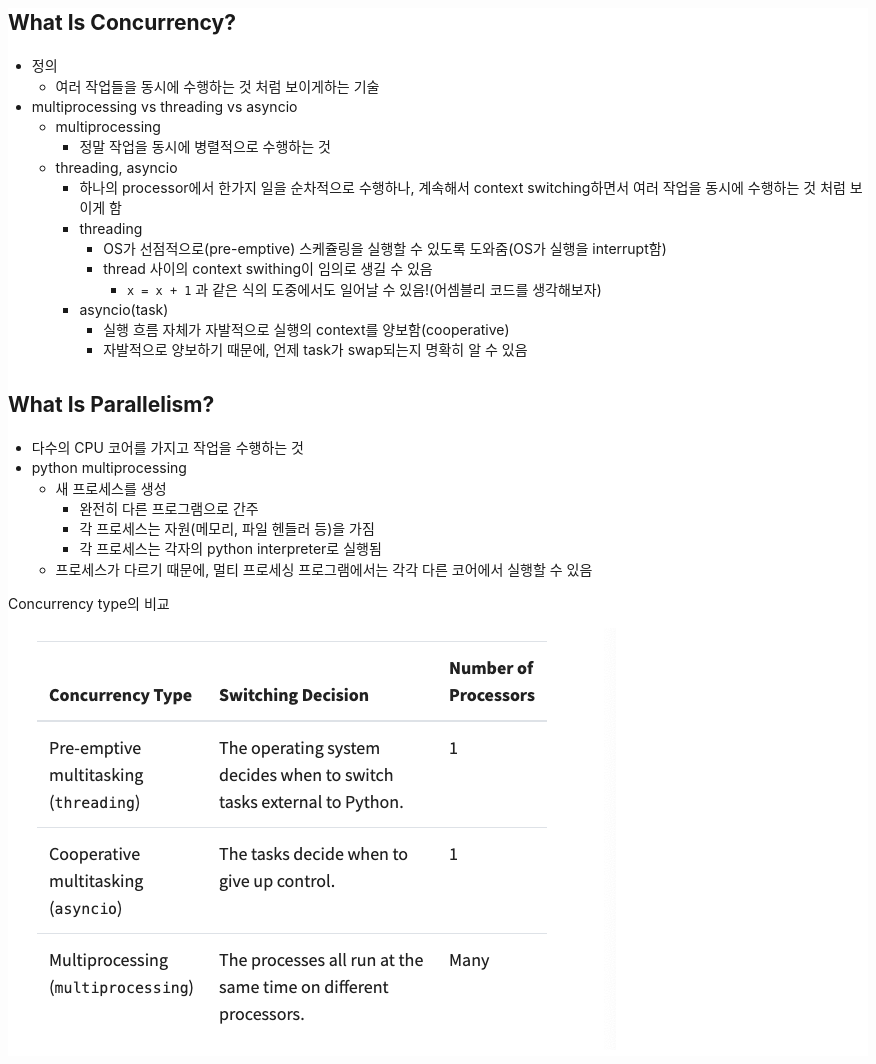 
## What Is Concurrency?

- 정의
  - 여러 작업들을 동시에 수행하는 것 처럼 보이게하는 기술
- multiprocessing vs threading vs asyncio
  - multiprocessing
    - 정말 작업을 동시에 병렬적으로 수행하는 것
  - threading, asyncio
    - 하나의 processor에서 한가지 일을 순차적으로 수행하나, 계속해서 context switching하면서 여러 작업을 동시에 수행하는 것 처럼 보이게 함
    - threading
      - OS가 선점적으로(pre-emptive) 스케쥴링을 실행할 수 있도록 도와줌(OS가 실행을 interrupt함)
      - thread 사이의 context swithing이 임의로 생길 수 있음
        - `x = x + 1` 과 같은 식의 도중에서도 일어날 수 있음!(어셈블리 코드를 생각해보자)
    - asyncio(task)
      - 실행 흐름 자체가 자발적으로 실행의 context를 양보함(cooperative)
      - 자발적으로 양보하기 때문에, 언제 task가 swap되는지 명확히 알 수 있음

## What Is Parallelism?

- 다수의 CPU 코어를 가지고 작업을 수행하는 것
- python multiprocessing
  - 새 프로세스를 생성
    - 완전히 다른 프로그램으로 간주
    - 각 프로세스는 자원(메모리, 파일 헨들러 등)을 가짐
    - 각 프로세스는 각자의 python interpreter로 실행됨
  - 프로세스가 다르기 때문에, 멀티 프로세싱 프로그램에서는 각각 다른 코어에서 실행할 수 있음

Concurrency type의 비교

![](./images/concurrency/concurrency_category1.png)
